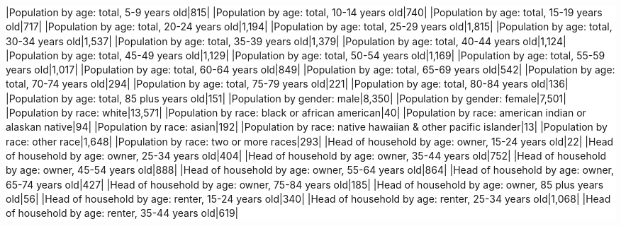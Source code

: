 |Population by age: total, 5-9 years old|815|
|Population by age: total, 10-14 years old|740|
|Population by age: total, 15-19 years old|717|
|Population by age: total, 20-24 years old|1,194|
|Population by age: total, 25-29 years old|1,815|
|Population by age: total, 30-34 years old|1,537|
|Population by age: total, 35-39 years old|1,379|
|Population by age: total, 40-44 years old|1,124|
|Population by age: total, 45-49 years old|1,129|
|Population by age: total, 50-54 years old|1,169|
|Population by age: total, 55-59 years old|1,017|
|Population by age: total, 60-64 years old|849|
|Population by age: total, 65-69 years old|542|
|Population by age: total, 70-74 years old|294|
|Population by age: total, 75-79 years old|221|
|Population by age: total, 80-84 years old|136|
|Population by age: total, 85 plus years old|151|
|Population by gender: male|8,350|
|Population by gender: female|7,501|
|Population by race: white|13,571|
|Population by race: black or african american|40|
|Population by race: american indian or alaskan native|94|
|Population by race: asian|192|
|Population by race: native hawaiian & other pacific islander|13|
|Population by race: other race|1,648|
|Population by race: two or more races|293|
|Head of household by age: owner, 15-24 years old|22|
|Head of household by age: owner, 25-34 years old|404|
|Head of household by age: owner, 35-44 years old|752|
|Head of household by age: owner, 45-54 years old|888|
|Head of household by age: owner, 55-64 years old|864|
|Head of household by age: owner, 65-74 years old|427|
|Head of household by age: owner, 75-84 years old|185|
|Head of household by age: owner, 85 plus years old|56|
|Head of household by age: renter, 15-24 years old|340|
|Head of household by age: renter, 25-34 years old|1,068|
|Head of household by age: renter, 35-44 years old|619|